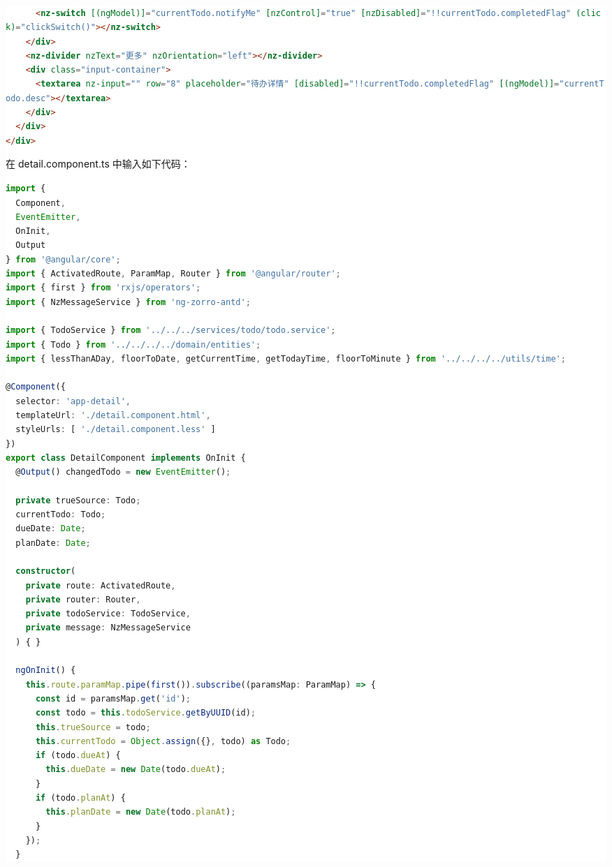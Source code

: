 ```html
      <nz-switch [(ngModel)]="currentTodo.notifyMe" [nzControl]="true" [nzDisabled]="!!currentTodo.completedFlag" (click)="clickSwitch()"></nz-switch>
    </div>
    <nz-divider nzText="更多" nzOrientation="left"></nz-divider>
    <div class="input-container">
      <textarea nz-input="" row="8" placeholder="待办详情" [disabled]="!!currentTodo.completedFlag" [(ngModel)]="currentTodo.desc"></textarea>
    </div>
  </div>
</div>
```

在 detail.component.ts 中输入如下代码：

```ts
import {
  Component,
  EventEmitter,
  OnInit,
  Output
} from '@angular/core';
import { ActivatedRoute, ParamMap, Router } from '@angular/router';
import { first } from 'rxjs/operators';
import { NzMessageService } from 'ng-zorro-antd';

import { TodoService } from '../../../services/todo/todo.service';
import { Todo } from '../../../../domain/entities';
import { lessThanADay, floorToDate, getCurrentTime, getTodayTime, floorToMinute } from '../../../../utils/time';

@Component({
  selector: 'app-detail',
  templateUrl: './detail.component.html',
  styleUrls: [ './detail.component.less' ]
})
export class DetailComponent implements OnInit {
  @Output() changedTodo = new EventEmitter();

  private trueSource: Todo;
  currentTodo: Todo;
  dueDate: Date;
  planDate: Date;

  constructor(
    private route: ActivatedRoute,
    private router: Router,
    private todoService: TodoService,
    private message: NzMessageService
  ) { }

  ngOnInit() {
    this.route.paramMap.pipe(first()).subscribe((paramsMap: ParamMap) => {
      const id = paramsMap.get('id');
      const todo = this.todoService.getByUUID(id);
      this.trueSource = todo;
      this.currentTodo = Object.assign({}, todo) as Todo;
      if (todo.dueAt) {
        this.dueDate = new Date(todo.dueAt);
      }
      if (todo.planAt) {
        this.planDate = new Date(todo.planAt);
      }
    });
  }
```